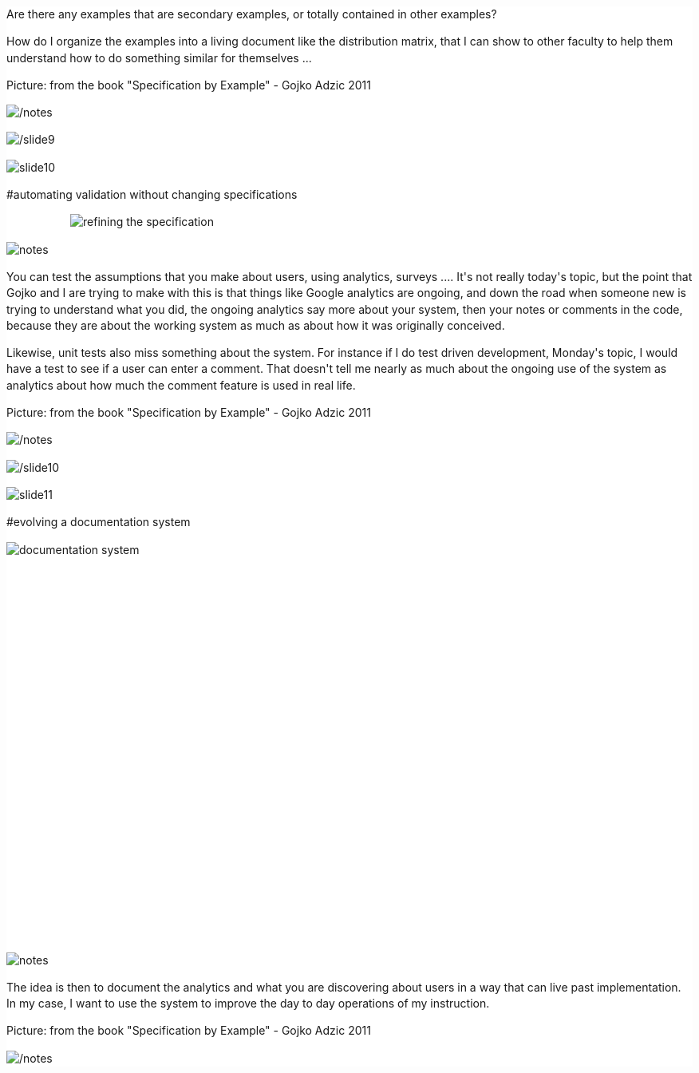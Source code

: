 Are there any examples that are secondary examples, or totally contained in other examples?

How do I organize the examples into a living document like the distribution matrix, that I can show to other faculty to help them understand how to do something similar for themselves ...

Picture: from the book "Specification by Example" - Gojko Adzic 2011


![/notes](slidenoteend://)

![/slide9](slideend:://)

![slide10](slidestart://?class="step+slide"+data-x="-1000"+data-y="4800")

#automating validation without changing specifications

<img src="https://rhildred.github.io/courses/MB215/automating.png" title="refining the specification" alt="refining the specification" style="width:700px;display:block;margin:1em auto" />

![notes](slidenotestart://)

You can test the assumptions that you make about users, using analytics, surveys .... It's not really today's topic, but the point that Gojko and I are trying to make with this is that things like Google analytics are ongoing, and down the road when someone new is trying to understand what you did, the ongoing analytics say more about your system, then your notes or comments in the code, because they are about the working system as much as about how it was originally conceived.

Likewise, unit tests also miss something about the system. For instance if I do test driven development, Monday's topic, I would have a test to see if a user can enter a comment. That doesn't tell me nearly as much about the ongoing use of the system as analytics about how much the comment feature is used in real life.

Picture: from the book "Specification by Example" - Gojko Adzic 2011



![/notes](slidenoteend://)

![/slide10](slideend:://)

![slide11](slidestart://?class="step+slide"+data-x="-1000"+data-y="5500")

#evolving a documentation system

<img src="https://rhildred.github.io/courses/MB215/documentation.png" title="documentation system" alt="documentation system" style="height:500px;display:block;margin:1em auto" />

![notes](slidenotestart://)

The idea is then to document the analytics and what you are discovering about users in a way that can live past implementation. In my case, I want to use the system to improve the day to day operations of my instruction.

Picture: from the book "Specification by Example" - Gojko Adzic 2011



![/notes](slidenoteend://)
